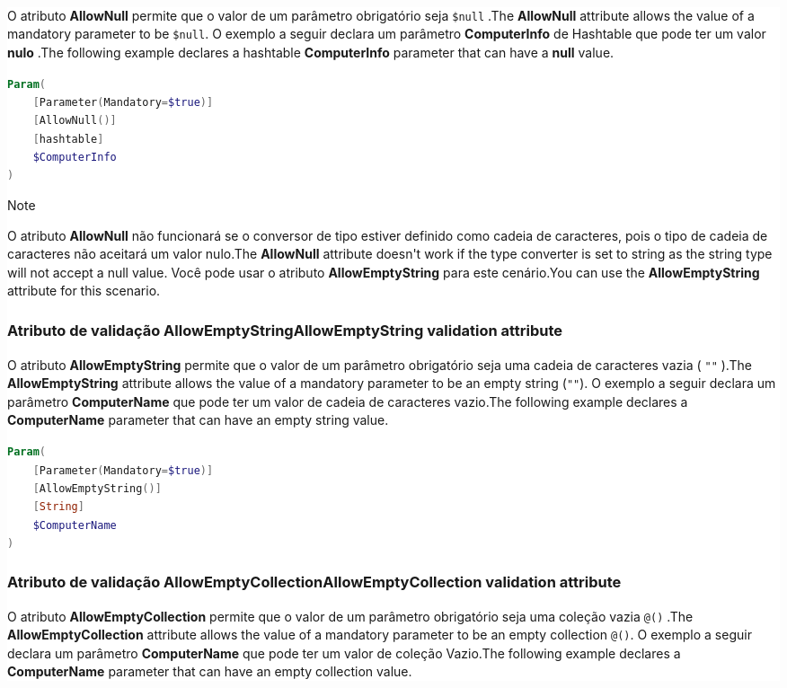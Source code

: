 <span data-ttu-id="89bd0-225">O atributo **AllowNull** permite que o valor de um parâmetro obrigatório seja `$null` .</span><span class="sxs-lookup"><span data-stu-id="89bd0-225">The **AllowNull** attribute allows the value of a mandatory parameter to be `$null`.</span></span> <span data-ttu-id="89bd0-226">O exemplo a seguir declara um parâmetro **ComputerInfo** de Hashtable que pode ter um valor **nulo** .</span><span class="sxs-lookup"><span data-stu-id="89bd0-226">The following example declares a hashtable **ComputerInfo** parameter that can have a **null** value.</span></span>

```powershell
Param(
    [Parameter(Mandatory=$true)]
    [AllowNull()]
    [hashtable]
    $ComputerInfo
)
```

> [!NOTE]
> <span data-ttu-id="89bd0-227">O atributo **AllowNull** não funcionará se o conversor de tipo estiver definido como cadeia de caracteres, pois o tipo de cadeia de caracteres não aceitará um valor nulo.</span><span class="sxs-lookup"><span data-stu-id="89bd0-227">The **AllowNull** attribute doesn't work if the type converter is set to string as the string type will not accept a null value.</span></span> <span data-ttu-id="89bd0-228">Você pode usar o atributo **AllowEmptyString** para este cenário.</span><span class="sxs-lookup"><span data-stu-id="89bd0-228">You can use the **AllowEmptyString** attribute for this scenario.</span></span>

### <a name="allowemptystring-validation-attribute"></a><span data-ttu-id="89bd0-229">Atributo de validação AllowEmptyString</span><span class="sxs-lookup"><span data-stu-id="89bd0-229">AllowEmptyString validation attribute</span></span>

<span data-ttu-id="89bd0-230">O atributo **AllowEmptyString** permite que o valor de um parâmetro obrigatório seja uma cadeia de caracteres vazia ( `""` ).</span><span class="sxs-lookup"><span data-stu-id="89bd0-230">The **AllowEmptyString** attribute allows the value of a mandatory parameter to be an empty string (`""`).</span></span> <span data-ttu-id="89bd0-231">O exemplo a seguir declara um parâmetro **ComputerName** que pode ter um valor de cadeia de caracteres vazio.</span><span class="sxs-lookup"><span data-stu-id="89bd0-231">The following example declares a **ComputerName** parameter that can have an empty string value.</span></span>

```powershell
Param(
    [Parameter(Mandatory=$true)]
    [AllowEmptyString()]
    [String]
    $ComputerName
)
```

### <a name="allowemptycollection-validation-attribute"></a><span data-ttu-id="89bd0-232">Atributo de validação AllowEmptyCollection</span><span class="sxs-lookup"><span data-stu-id="89bd0-232">AllowEmptyCollection validation attribute</span></span>

<span data-ttu-id="89bd0-233">O atributo **AllowEmptyCollection** permite que o valor de um parâmetro obrigatório seja uma coleção vazia `@()` .</span><span class="sxs-lookup"><span data-stu-id="89bd0-233">The **AllowEmptyCollection** attribute allows the value of a mandatory parameter to be an empty collection `@()`.</span></span> <span data-ttu-id="89bd0-234">O exemplo a seguir declara um parâmetro **ComputerName** que pode ter um valor de coleção Vazio.</span><span class="sxs-lookup"><span data-stu-id="89bd0-234">The following example declares a **ComputerName** parameter that can have an empty collection value.</span></span>
